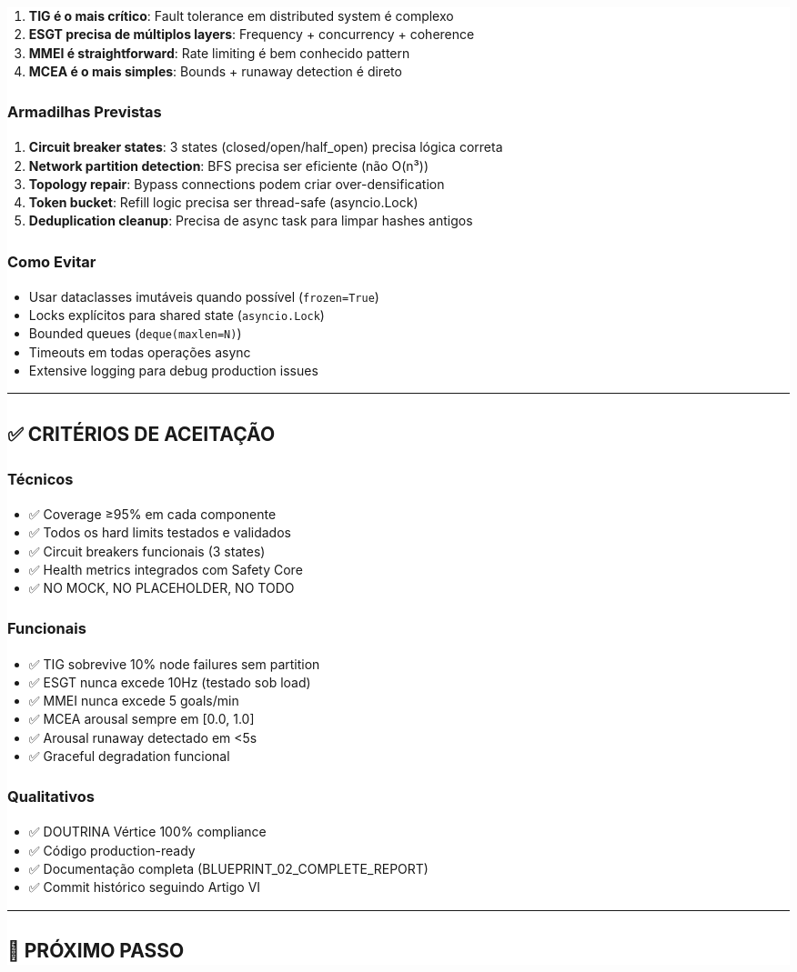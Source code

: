 1. **TIG é o mais crítico**: Fault tolerance em distributed system é complexo
2. **ESGT precisa de múltiplos layers**: Frequency + concurrency + coherence
3. **MMEI é straightforward**: Rate limiting é bem conhecido pattern
4. **MCEA é o mais simples**: Bounds + runaway detection é direto

### Armadilhas Previstas

1. **Circuit breaker states**: 3 states (closed/open/half_open) precisa lógica correta
2. **Network partition detection**: BFS precisa ser eficiente (não O(n³))
3. **Topology repair**: Bypass connections podem criar over-densification
4. **Token bucket**: Refill logic precisa ser thread-safe (asyncio.Lock)
5. **Deduplication cleanup**: Precisa de async task para limpar hashes antigos

### Como Evitar

- Usar dataclasses imutáveis quando possível (`frozen=True`)
- Locks explícitos para shared state (`asyncio.Lock`)
- Bounded queues (`deque(maxlen=N)`)
- Timeouts em todas operações async
- Extensive logging para debug production issues

---

## ✅ CRITÉRIOS DE ACEITAÇÃO

### Técnicos
- ✅ Coverage ≥95% em cada componente
- ✅ Todos os hard limits testados e validados
- ✅ Circuit breakers funcionais (3 states)
- ✅ Health metrics integrados com Safety Core
- ✅ NO MOCK, NO PLACEHOLDER, NO TODO

### Funcionais
- ✅ TIG sobrevive 10% node failures sem partition
- ✅ ESGT nunca excede 10Hz (testado sob load)
- ✅ MMEI nunca excede 5 goals/min
- ✅ MCEA arousal sempre em [0.0, 1.0]
- ✅ Arousal runaway detectado em <5s
- ✅ Graceful degradation funcional

### Qualitativos
- ✅ DOUTRINA Vértice 100% compliance
- ✅ Código production-ready
- ✅ Documentação completa (BLUEPRINT_02_COMPLETE_REPORT)
- ✅ Commit histórico seguindo Artigo VI

---

## 🚀 PRÓXIMO PASSO
